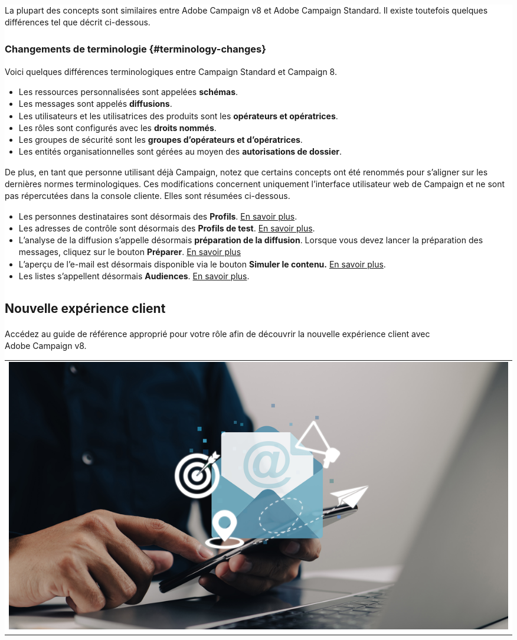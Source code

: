 La plupart des concepts sont similaires entre Adobe Campaign v8 et Adobe Campaign Standard. Il existe toutefois quelques différences tel que décrit ci-dessous.

### Changements de terminologie {#terminology-changes}

Voici quelques différences terminologiques entre Campaign Standard et Campaign 8.

* Les ressources personnalisées sont appelées **schémas**.
* Les messages sont appelés **diffusions**.
* Les utilisateurs et les utilisatrices des produits sont les **opérateurs et opératrices**.
* Les rôles sont configurés avec les **droits nommés**.
* Les groupes de sécurité sont les **groupes d’opérateurs et d’opératrices**.
* Les entités organisationnelles sont gérées au moyen des **autorisations de dossier**.

De plus, en tant que personne utilisant déjà Campaign, notez que certains concepts ont été renommés pour s’aligner sur les dernières normes terminologiques. Ces modifications concernent uniquement l’interface utilisateur web de Campaign et ne sont pas répercutées dans la console cliente. Elles sont résumées ci-dessous.

* Les personnes destinataires sont désormais des **Profils**. [En savoir plus](../../v8/audience/gs-audiences-recipients.md).
* Les adresses de contrôle sont désormais des **Profils de test**. [En savoir plus](../../v8/preview-test/test-deliveries.md).
* L’analyse de la diffusion s’appelle désormais **préparation de la diffusion**. Lorsque vous devez lancer la préparation des messages, cliquez sur le bouton **Préparer**. [En savoir plus](../../v8/monitor/prepare-send.md)
* L’aperçu de l’e-mail est désormais disponible via le bouton **Simuler le contenu.** [En savoir plus](../../v8/preview-test/preview-test.md).
* Les listes s’appellent désormais **Audiences**. [En savoir plus](../../v8/audience/gs-audiences-recipients.md).

## Nouvelle expérience client

Accédez au guide de référence approprié pour votre rôle afin de découvrir la nouvelle expérience client avec Adobe Campaign v8.

<table>
<tr>
  <td>
    <a href="marketers.md">
      <img alt="Personne gestionnaire de campagnes"src="./assets/digital_marketing.jpeg"/>
    </a>